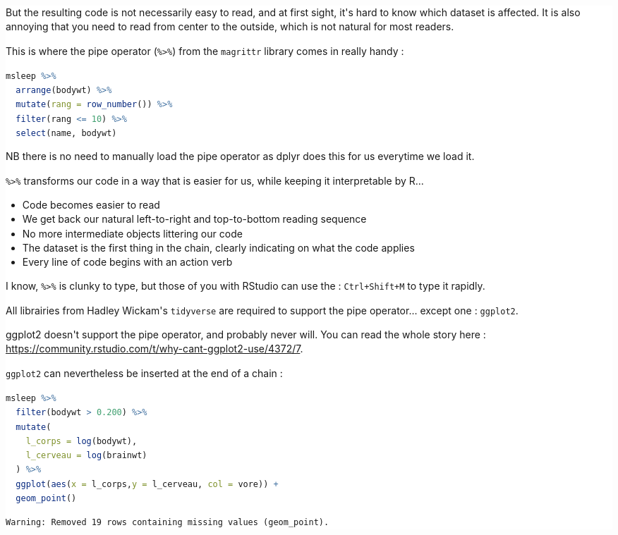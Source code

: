 But the resulting code is not necessarily easy to read, and at first sight, it's hard to know which dataset is affected. It is also annoying that you need to read from center to the outside, which is not natural for most readers.

This is where the pipe operator (`%>%`) from the `magrittr` library comes in really handy :


```r
msleep %>%
  arrange(bodywt) %>%
  mutate(rang = row_number()) %>%
  filter(rang <= 10) %>%
  select(name, bodywt)
```

NB there is no need to manually load the pipe operator as dplyr does this for us everytime we load it.


`%>%` transforms our code in a way that is easier for us, while keeping it interpretable by R...

* Code becomes easier to read
* We get back our natural left-to-right and top-to-bottom reading sequence
* No more intermediate objects littering our code
* The dataset is the first thing in the chain, clearly indicating on what the code applies
* Every line of code begins with an action verb

I know, `%>%` is clunky to type, but those of you with RStudio can use the : `Ctrl+Shift+M` to type it rapidly.

All librairies from Hadley Wickam's `tidyverse` are required to support the pipe operator... except one : `ggplot2`.

ggplot2 doesn't support the pipe operator, and probably never will.
You can read the whole story here : <https://community.rstudio.com/t/why-cant-ggplot2-use/4372/7>.

`ggplot2` can nevertheless be inserted at the end of a chain :



```r
msleep %>%
  filter(bodywt > 0.200) %>%
  mutate(
    l_corps = log(bodywt),
    l_cerveau = log(brainwt)
  ) %>%
  ggplot(aes(x = l_corps,y = l_cerveau, col = vore)) +
  geom_point()
```

```
Warning: Removed 19 rows containing missing values (geom_point).
```
